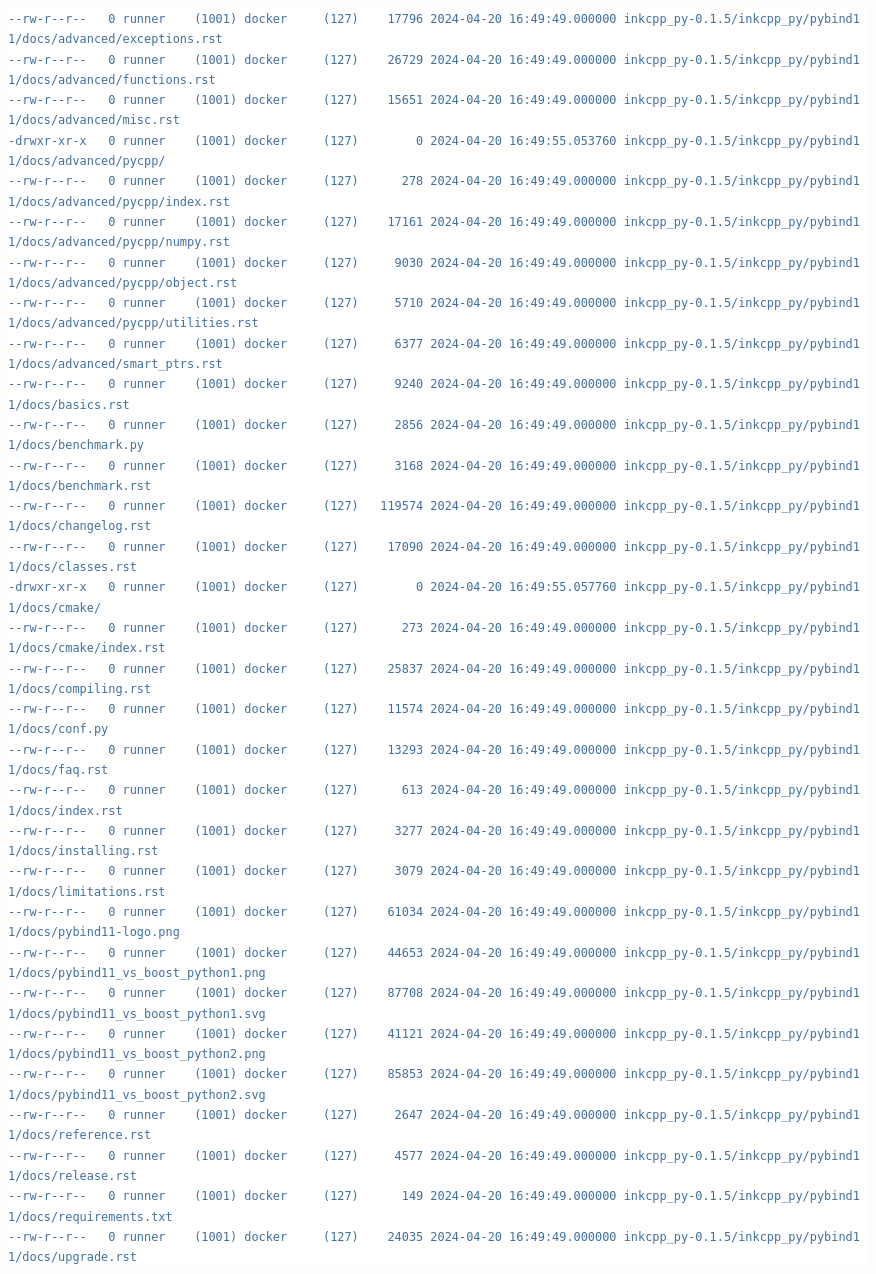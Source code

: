 ```diff
--rw-r--r--   0 runner    (1001) docker     (127)    17796 2024-04-20 16:49:49.000000 inkcpp_py-0.1.5/inkcpp_py/pybind11/docs/advanced/exceptions.rst
--rw-r--r--   0 runner    (1001) docker     (127)    26729 2024-04-20 16:49:49.000000 inkcpp_py-0.1.5/inkcpp_py/pybind11/docs/advanced/functions.rst
--rw-r--r--   0 runner    (1001) docker     (127)    15651 2024-04-20 16:49:49.000000 inkcpp_py-0.1.5/inkcpp_py/pybind11/docs/advanced/misc.rst
-drwxr-xr-x   0 runner    (1001) docker     (127)        0 2024-04-20 16:49:55.053760 inkcpp_py-0.1.5/inkcpp_py/pybind11/docs/advanced/pycpp/
--rw-r--r--   0 runner    (1001) docker     (127)      278 2024-04-20 16:49:49.000000 inkcpp_py-0.1.5/inkcpp_py/pybind11/docs/advanced/pycpp/index.rst
--rw-r--r--   0 runner    (1001) docker     (127)    17161 2024-04-20 16:49:49.000000 inkcpp_py-0.1.5/inkcpp_py/pybind11/docs/advanced/pycpp/numpy.rst
--rw-r--r--   0 runner    (1001) docker     (127)     9030 2024-04-20 16:49:49.000000 inkcpp_py-0.1.5/inkcpp_py/pybind11/docs/advanced/pycpp/object.rst
--rw-r--r--   0 runner    (1001) docker     (127)     5710 2024-04-20 16:49:49.000000 inkcpp_py-0.1.5/inkcpp_py/pybind11/docs/advanced/pycpp/utilities.rst
--rw-r--r--   0 runner    (1001) docker     (127)     6377 2024-04-20 16:49:49.000000 inkcpp_py-0.1.5/inkcpp_py/pybind11/docs/advanced/smart_ptrs.rst
--rw-r--r--   0 runner    (1001) docker     (127)     9240 2024-04-20 16:49:49.000000 inkcpp_py-0.1.5/inkcpp_py/pybind11/docs/basics.rst
--rw-r--r--   0 runner    (1001) docker     (127)     2856 2024-04-20 16:49:49.000000 inkcpp_py-0.1.5/inkcpp_py/pybind11/docs/benchmark.py
--rw-r--r--   0 runner    (1001) docker     (127)     3168 2024-04-20 16:49:49.000000 inkcpp_py-0.1.5/inkcpp_py/pybind11/docs/benchmark.rst
--rw-r--r--   0 runner    (1001) docker     (127)   119574 2024-04-20 16:49:49.000000 inkcpp_py-0.1.5/inkcpp_py/pybind11/docs/changelog.rst
--rw-r--r--   0 runner    (1001) docker     (127)    17090 2024-04-20 16:49:49.000000 inkcpp_py-0.1.5/inkcpp_py/pybind11/docs/classes.rst
-drwxr-xr-x   0 runner    (1001) docker     (127)        0 2024-04-20 16:49:55.057760 inkcpp_py-0.1.5/inkcpp_py/pybind11/docs/cmake/
--rw-r--r--   0 runner    (1001) docker     (127)      273 2024-04-20 16:49:49.000000 inkcpp_py-0.1.5/inkcpp_py/pybind11/docs/cmake/index.rst
--rw-r--r--   0 runner    (1001) docker     (127)    25837 2024-04-20 16:49:49.000000 inkcpp_py-0.1.5/inkcpp_py/pybind11/docs/compiling.rst
--rw-r--r--   0 runner    (1001) docker     (127)    11574 2024-04-20 16:49:49.000000 inkcpp_py-0.1.5/inkcpp_py/pybind11/docs/conf.py
--rw-r--r--   0 runner    (1001) docker     (127)    13293 2024-04-20 16:49:49.000000 inkcpp_py-0.1.5/inkcpp_py/pybind11/docs/faq.rst
--rw-r--r--   0 runner    (1001) docker     (127)      613 2024-04-20 16:49:49.000000 inkcpp_py-0.1.5/inkcpp_py/pybind11/docs/index.rst
--rw-r--r--   0 runner    (1001) docker     (127)     3277 2024-04-20 16:49:49.000000 inkcpp_py-0.1.5/inkcpp_py/pybind11/docs/installing.rst
--rw-r--r--   0 runner    (1001) docker     (127)     3079 2024-04-20 16:49:49.000000 inkcpp_py-0.1.5/inkcpp_py/pybind11/docs/limitations.rst
--rw-r--r--   0 runner    (1001) docker     (127)    61034 2024-04-20 16:49:49.000000 inkcpp_py-0.1.5/inkcpp_py/pybind11/docs/pybind11-logo.png
--rw-r--r--   0 runner    (1001) docker     (127)    44653 2024-04-20 16:49:49.000000 inkcpp_py-0.1.5/inkcpp_py/pybind11/docs/pybind11_vs_boost_python1.png
--rw-r--r--   0 runner    (1001) docker     (127)    87708 2024-04-20 16:49:49.000000 inkcpp_py-0.1.5/inkcpp_py/pybind11/docs/pybind11_vs_boost_python1.svg
--rw-r--r--   0 runner    (1001) docker     (127)    41121 2024-04-20 16:49:49.000000 inkcpp_py-0.1.5/inkcpp_py/pybind11/docs/pybind11_vs_boost_python2.png
--rw-r--r--   0 runner    (1001) docker     (127)    85853 2024-04-20 16:49:49.000000 inkcpp_py-0.1.5/inkcpp_py/pybind11/docs/pybind11_vs_boost_python2.svg
--rw-r--r--   0 runner    (1001) docker     (127)     2647 2024-04-20 16:49:49.000000 inkcpp_py-0.1.5/inkcpp_py/pybind11/docs/reference.rst
--rw-r--r--   0 runner    (1001) docker     (127)     4577 2024-04-20 16:49:49.000000 inkcpp_py-0.1.5/inkcpp_py/pybind11/docs/release.rst
--rw-r--r--   0 runner    (1001) docker     (127)      149 2024-04-20 16:49:49.000000 inkcpp_py-0.1.5/inkcpp_py/pybind11/docs/requirements.txt
--rw-r--r--   0 runner    (1001) docker     (127)    24035 2024-04-20 16:49:49.000000 inkcpp_py-0.1.5/inkcpp_py/pybind11/docs/upgrade.rst
```